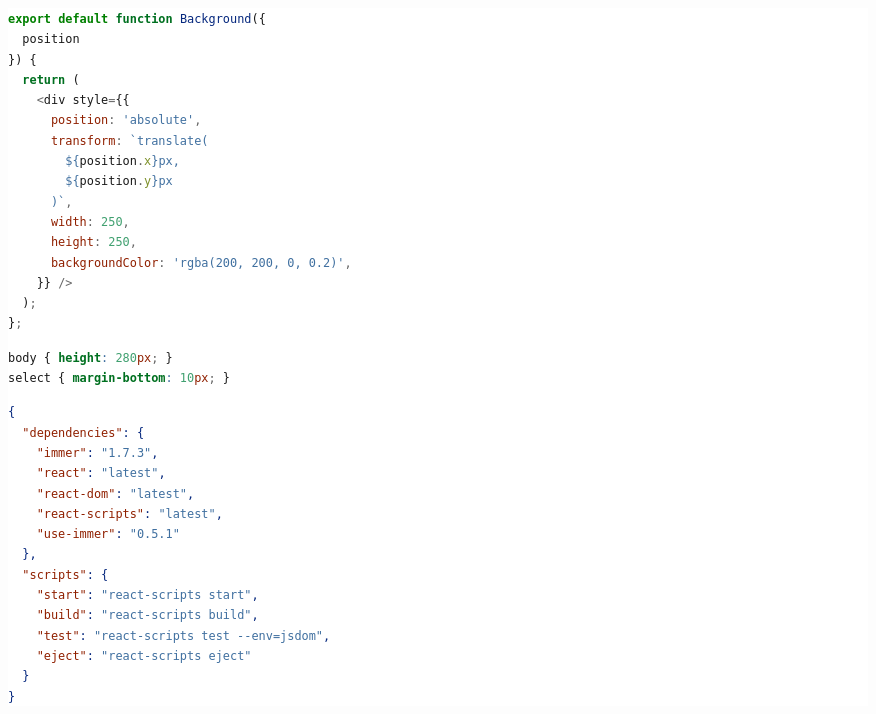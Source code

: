 ```js src/Background.js
export default function Background({
  position
}) {
  return (
    <div style={{
      position: 'absolute',
      transform: `translate(
        ${position.x}px,
        ${position.y}px
      )`,
      width: 250,
      height: 250,
      backgroundColor: 'rgba(200, 200, 0, 0.2)',
    }} />
  );
};
```

```css
body { height: 280px; }
select { margin-bottom: 10px; }
```

```json package.json
{
  "dependencies": {
    "immer": "1.7.3",
    "react": "latest",
    "react-dom": "latest",
    "react-scripts": "latest",
    "use-immer": "0.5.1"
  },
  "scripts": {
    "start": "react-scripts start",
    "build": "react-scripts build",
    "test": "react-scripts test --env=jsdom",
    "eject": "react-scripts eject"
  }
}
```

</Sandpack>

</Solution>

</Challenges>

